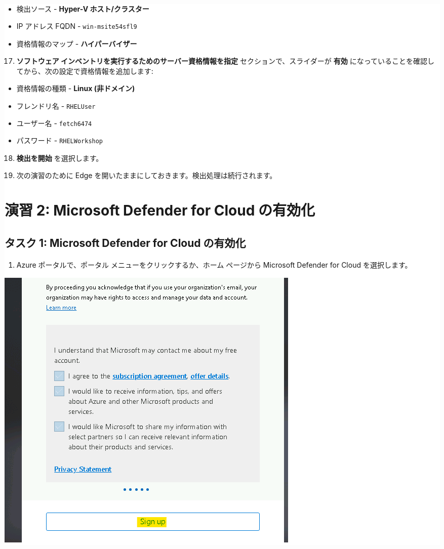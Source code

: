 - 検出ソース - **Hyper-V ホスト/クラスター**

- IP アドレス FQDN - ```win-msite54sfl9```

- 資格情報のマップ - **ハイパーバイザー**

17. **ソフトウェア インベントリを実行するためのサーバー資格情報を指定** セクションで、スライダーが **有効** になっていることを確認してから、次の設定で資格情報を追加します:

- 資格情報の種類 - **Linux (非ドメイン)**

- フレンドリ名 - ```RHELUser```

- ユーザー名 - ```fetch6474```

- パスワード - ```RHELWorkshop```

18. **検出を開始** を選択します。

19. 次の演習のために Edge を開いたままにしておきます。検出処理は続行されます。

# 演習 2: Microsoft Defender for Cloud の有効化

## タスク 1: Microsoft Defender for Cloud の有効化

1. Azure ポータルで、ポータル メニューをクリックするか、ホーム ページから Microsoft Defender for Cloud を選択します。

![コンピューターのスクリーンショット 説明が自動的に生成されました](./media/image6.png)
